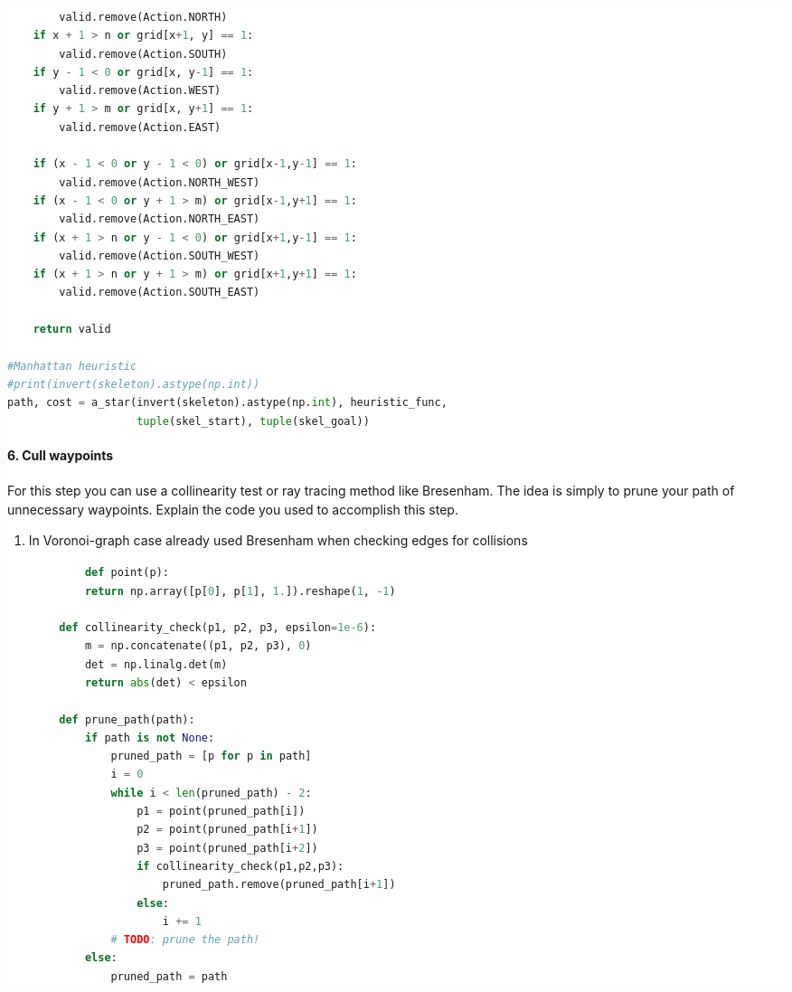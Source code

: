 ```python
        valid.remove(Action.NORTH)
    if x + 1 > n or grid[x+1, y] == 1:
        valid.remove(Action.SOUTH)
    if y - 1 < 0 or grid[x, y-1] == 1:
        valid.remove(Action.WEST)
    if y + 1 > m or grid[x, y+1] == 1:
        valid.remove(Action.EAST)
        
    if (x - 1 < 0 or y - 1 < 0) or grid[x-1,y-1] == 1:
        valid.remove(Action.NORTH_WEST)
    if (x - 1 < 0 or y + 1 > m) or grid[x-1,y+1] == 1:
        valid.remove(Action.NORTH_EAST)
    if (x + 1 > n or y - 1 < 0) or grid[x+1,y-1] == 1:
        valid.remove(Action.SOUTH_WEST)
    if (x + 1 > n or y + 1 > m) or grid[x+1,y+1] == 1:
        valid.remove(Action.SOUTH_EAST)
        
    return valid

#Manhattan heuristic
#print(invert(skeleton).astype(np.int))
path, cost = a_star(invert(skeleton).astype(np.int), heuristic_func,
                    tuple(skel_start), tuple(skel_goal))
```

#### 6. Cull waypoints 
For this step you can use a collinearity test or ray tracing method like Bresenham. The idea is simply to prune your path of unnecessary waypoints. Explain the code you used to accomplish this step.

1. In Voronoi-graph case already used Bresenham when checking edges for collisions
```python
            def point(p):
            return np.array([p[0], p[1], 1.]).reshape(1, -1)

        def collinearity_check(p1, p2, p3, epsilon=1e-6):   
            m = np.concatenate((p1, p2, p3), 0)
            det = np.linalg.det(m)
            return abs(det) < epsilon

        def prune_path(path):
            if path is not None:
                pruned_path = [p for p in path]
                i = 0        
                while i < len(pruned_path) - 2:
                    p1 = point(pruned_path[i])
                    p2 = point(pruned_path[i+1])
                    p3 = point(pruned_path[i+2])
                    if collinearity_check(p1,p2,p3):
                        pruned_path.remove(pruned_path[i+1])
                    else:
                        i += 1
                # TODO: prune the path!
            else:
                pruned_path = path
```
